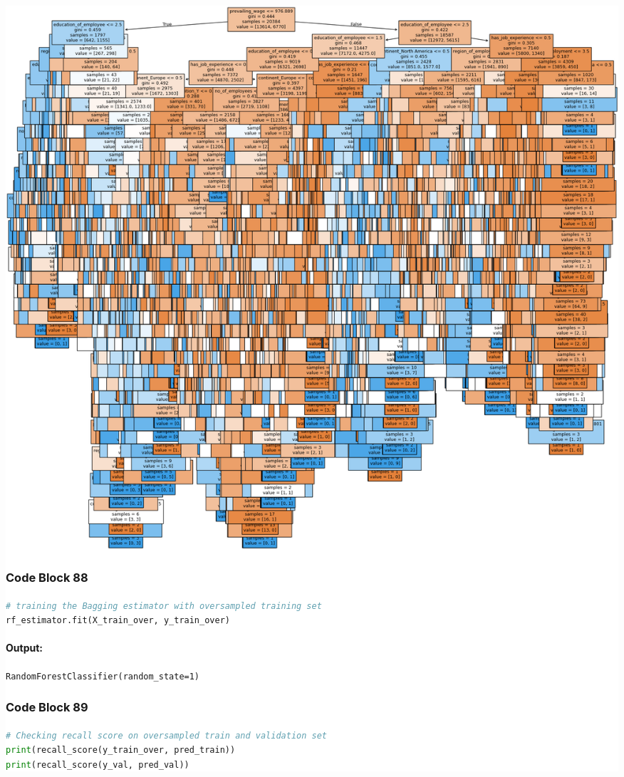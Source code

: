 ![Generated Plot](extracted_images\image_24.png)

### Code Block 88
```python
# training the Bagging estimator with oversampled training set
rf_estimator.fit(X_train_over, y_train_over)
```

#### Output:
```
RandomForestClassifier(random_state=1)
```

### Code Block 89
```python
# Checking recall score on oversampled train and validation set
print(recall_score(y_train_over, pred_train))
print(recall_score(y_val, pred_val))
```
